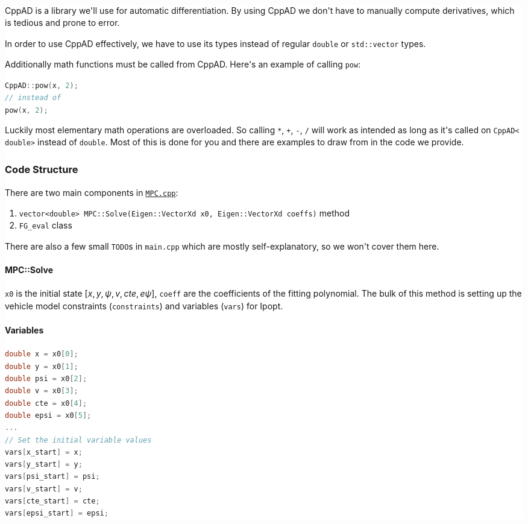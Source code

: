 CppAD is a library we'll use for automatic differentiation. By using CppAD we don't have to manually compute derivatives, which is tedious and prone to error.

In order to use CppAD effectively, we have to use its types instead of regular `double` or `std::vector` types.

Additionally math functions must be called from CppAD. Here's an example of calling `pow`:

```cpp
CppAD::pow(x, 2);
// instead of 
pow(x, 2);
```

Luckily most elementary math operations are overloaded. So calling `*`, `+`, `-`, `/` will work as intended as long as it's called on `CppAD<double>` instead of `double`. Most of this is done for you and there are examples to draw from in the code we provide.



### Code Structure

There are two main components in [`MPC.cpp`](https://github.com/udacity/CarND-MPC-Quizzes/blob/master/mpc_to_line/src/MPC.cpp):

1. `vector<double> MPC::Solve(Eigen::VectorXd x0, Eigen::VectorXd coeffs)` method
2. `FG_eval` class

There are also a few small `TODO`s in `main.cpp` which are mostly self-explanatory, so we won't cover them here.



#### MPC::Solve

`x0` is the initial state $[x ,y , \psi, v, cte, e\psi]$, `coeff` are the coefficients of the fitting polynomial. The bulk of this method is setting up the vehicle model constraints (`constraints`) and variables (`vars`) for Ipopt.

#### Variables

```cpp
double x = x0[0];
double y = x0[1];
double psi = x0[2];
double v = x0[3];
double cte = x0[4];
double epsi = x0[5];
...
// Set the initial variable values
vars[x_start] = x;
vars[y_start] = y;
vars[psi_start] = psi;
vars[v_start] = v;
vars[cte_start] = cte;
vars[epsi_start] = epsi;
```
